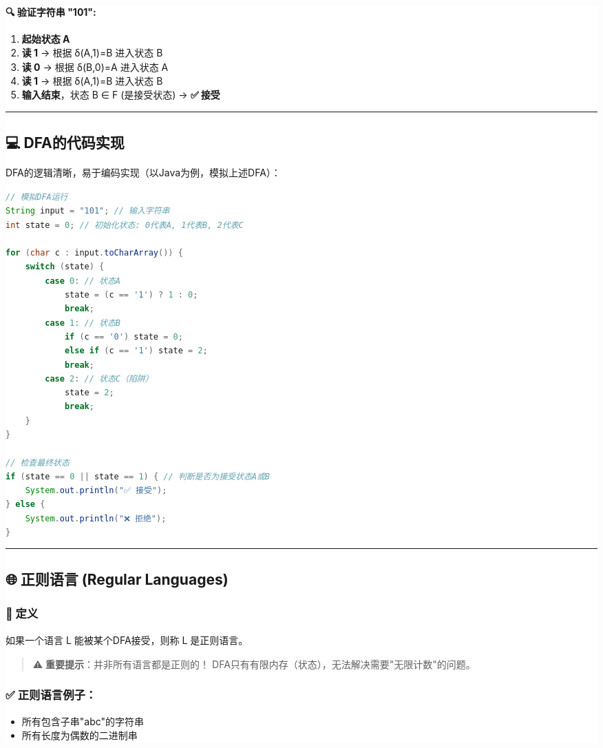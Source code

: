 #### 🔍 验证字符串 "101":
1. **起始状态 A**
2. **读 1** → 根据 δ(A,1)=B 进入状态 B
3. **读 0** → 根据 δ(B,0)=A 进入状态 A  
4. **读 1** → 根据 δ(A,1)=B 进入状态 B
5. **输入结束**，状态 B ∈ F (是接受状态) → **✅ 接受**

---

## 💻 DFA的代码实现

DFA的逻辑清晰，易于编码实现（以Java为例，模拟上述DFA）：

```java
// 模拟DFA运行
String input = "101"; // 输入字符串
int state = 0; // 初始化状态: 0代表A, 1代表B, 2代表C

for (char c : input.toCharArray()) {
    switch (state) {
        case 0: // 状态A
            state = (c == '1') ? 1 : 0;
            break;
        case 1: // 状态B
            if (c == '0') state = 0;
            else if (c == '1') state = 2;
            break;
        case 2: // 状态C（陷阱）
            state = 2;
            break;
    }
}

// 检查最终状态
if (state == 0 || state == 1) { // 判断是否为接受状态A或B
    System.out.println("✅ 接受");
} else {
    System.out.println("❌ 拒绝");
}
```

---

## 🌐 正则语言 (Regular Languages)

### 📖 定义
如果一个语言 L 能被某个DFA接受，则称 L 是正则语言。

> ⚠️ **重要提示**：并非所有语言都是正则的！ DFA只有有限内存（状态），无法解决需要"无限计数"的问题。

### ✅ 正则语言例子：
- 所有包含子串"abc"的字符串
- 所有长度为偶数的二进制串
